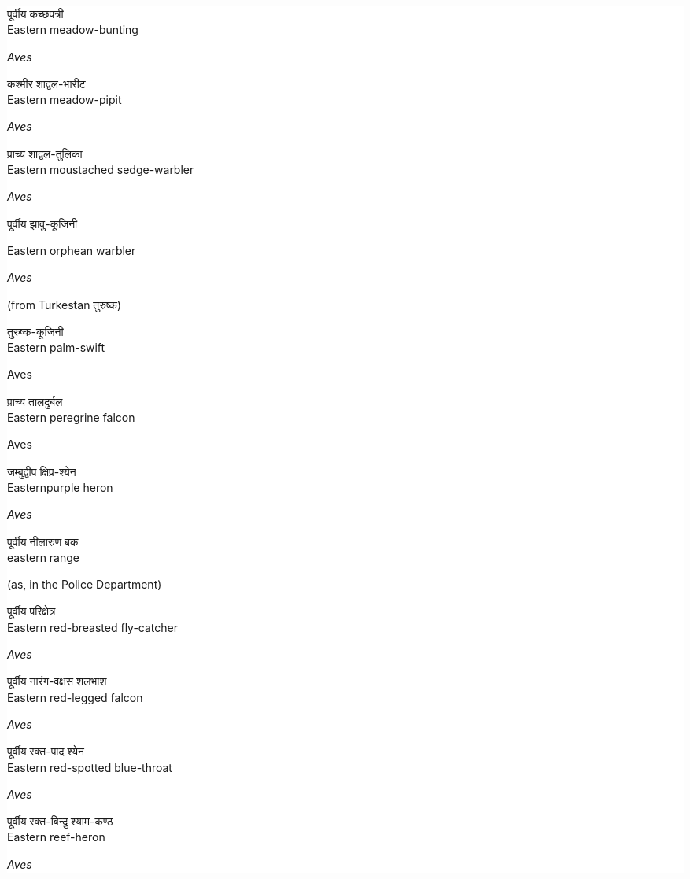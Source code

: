 पूर्वीय कच्छपत्री  
Eastern meadow-bunting

*Aves*

कश्मीर शाद्वल-भारीट  
Eastern meadow-pipit

*Aves*

प्राच्य शाद्वल-तुलिका  
Eastern moustached sedge-warbler

*Aves*

पूर्वीय झावु-कूजिनी  

Eastern orphean warbler

*Aves*

(from Turkestan तुरुष्क)

तुरुष्क-कूजिनी  
Eastern palm-swift

Aves

प्राच्य तालदुर्बल  
Eastern peregrine falcon

Aves

जम्बुद्वीप क्षिप्र-श्येन  
Easternpurple heron

*Aves*

पूर्वीय नीलारुण बक  
eastern range

(as, in the Police Department)

पूर्वीय परिक्षेत्र  
Eastern red-breasted fly-catcher

*Aves*

पूर्वीय नारंग-वक्षस शलभाश  
Eastern red-legged falcon

*Aves*

पूर्वीय रक्त-पाद श्येन  
Eastern red-spotted blue-throat

*Aves*

पूर्वीय रक्त-बिन्दु श्याम-कण्ठ  
Eastern reef-heron

*Aves*
